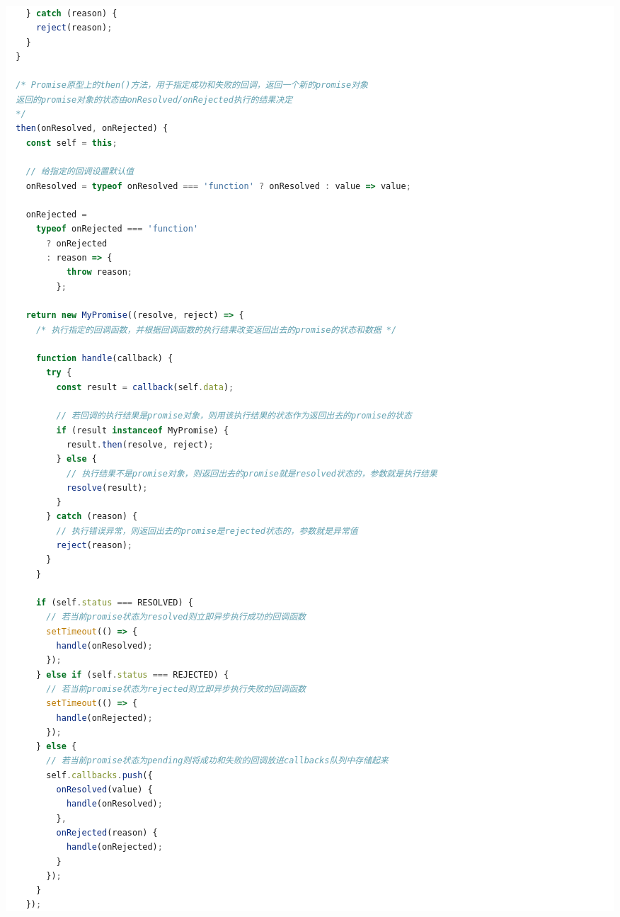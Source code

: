 ```js
    } catch (reason) {
      reject(reason);
    }
  }

  /* Promise原型上的then()方法，用于指定成功和失败的回调，返回一个新的promise对象
  返回的promise对象的状态由onResolved/onRejected执行的结果决定
  */
  then(onResolved, onRejected) {
    const self = this;

    // 给指定的回调设置默认值
    onResolved = typeof onResolved === 'function' ? onResolved : value => value;

    onRejected =
      typeof onRejected === 'function'
        ? onRejected
        : reason => {
            throw reason;
          };

    return new MyPromise((resolve, reject) => {
      /* 执行指定的回调函数，并根据回调函数的执行结果改变返回出去的promise的状态和数据 */

      function handle(callback) {
        try {
          const result = callback(self.data);

          // 若回调的执行结果是promise对象，则用该执行结果的状态作为返回出去的promise的状态
          if (result instanceof MyPromise) {
            result.then(resolve, reject);
          } else {
            // 执行结果不是promise对象，则返回出去的promise就是resolved状态的，参数就是执行结果
            resolve(result);
          }
        } catch (reason) {
          // 执行错误异常，则返回出去的promise是rejected状态的，参数就是异常值
          reject(reason);
        }
      }

      if (self.status === RESOLVED) {
        // 若当前promise状态为resolved则立即异步执行成功的回调函数
        setTimeout(() => {
          handle(onResolved);
        });
      } else if (self.status === REJECTED) {
        // 若当前promise状态为rejected则立即异步执行失败的回调函数
        setTimeout(() => {
          handle(onRejected);
        });
      } else {
        // 若当前promise状态为pending则将成功和失败的回调放进callbacks队列中存储起来
        self.callbacks.push({
          onResolved(value) {
            handle(onResolved);
          },
          onRejected(reason) {
            handle(onRejected);
          }
        });
      }
    });
```